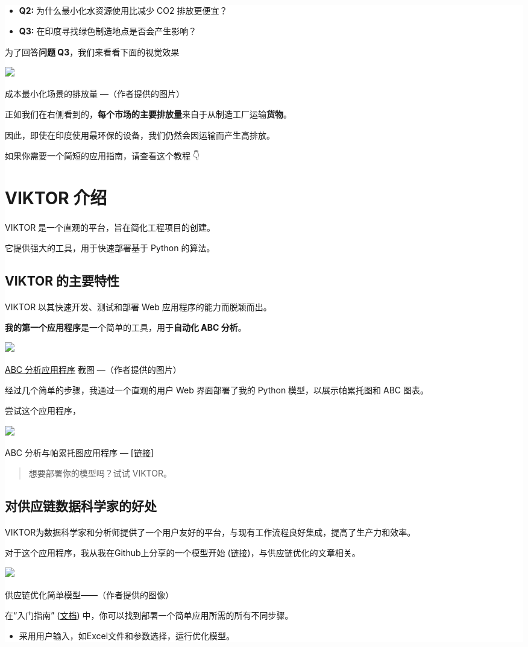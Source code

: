 +   **Q2:** 为什么最小化水资源使用比减少 CO2 排放更便宜？

+   **Q3:** 在印度寻找绿色制造地点是否会产生影响？

为了回答**问题 Q3**，我们来看看下面的视觉效果

[![](../Images/cd4b3e63ccee29a21ae49ff881de6851.png)](https://cloud.viktor.ai/public/sustainable-supply-chain-network-optimization)

成本最小化场景的排放量 —（作者提供的图片）

正如我们在右侧看到的，**每个市场的主要排放量**来自于从制造工厂运输**货物**。

因此，即使在印度使用最环保的设备，我们仍然会因运输而产生高排放。

如果你需要一个简短的应用指南，请查看这个教程 👇

# VIKTOR 介绍

VIKTOR 是一个直观的平台，旨在简化工程项目的创建。

它提供强大的工具，用于快速部署基于 Python 的算法。

## VIKTOR 的主要特性

VIKTOR 以其快速开发、测试和部署 Web 应用程序的能力而脱颖而出。

**我的第一个应用程序**是一个简单的工具，用于**自动化 ABC 分析**。

[![](../Images/086e3776b2752f82aab2f577528689e7.png)](https://cloud.viktor.ai/public/product-segmentation-abc-analysis)

[ABC 分析应用程序](https://cloud.viktor.ai/public/product-segmentation-abc-analysis) 截图 —（作者提供的图片）

经过几个简单的步骤，我通过一个直观的用户 Web 界面部署了我的 Python 模型，以展示帕累托图和 ABC 图表。

尝试这个应用程序，

[![](../Images/c0108a9094d56bee7c5eda3d30a0a3ac.png)](https://cloud.viktor.ai/public/product-segmentation-abc-analysis)

ABC 分析与帕累托图应用程序 — [[链接](https://cloud.viktor.ai/public/product-segmentation-abc-analysis)]

> 想要部署你的模型吗？试试 VIKTOR。

## 对供应链数据科学家的好处

VIKTOR为数据科学家和分析师提供了一个用户友好的平台，与现有工作流程良好集成，提高了生产力和效率。

对于这个应用程序，我从我在Github上分享的一个模型开始 ([链接](https://github.com/samirsaci/monte-carlo))，与供应链优化的文章相关。

![](../Images/57d14693b178b56eb4f569faea15191a.png)

供应链优化简单模型——（作者提供的图像）

在“入门指南” ([文档](https://docs.viktor.ai/docs/getting-started/)) 中，你可以找到部署一个简单应用所需的所有不同步骤。

+   采用用户输入，如Excel文件和参数选择，运行优化模型。
